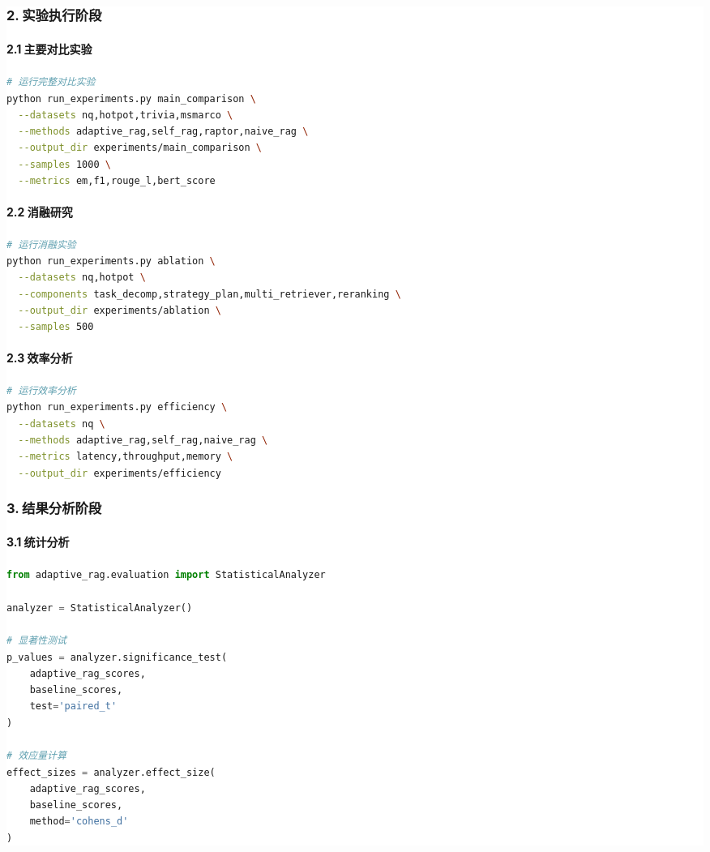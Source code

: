 ### 2. 实验执行阶段

#### 2.1 主要对比实验
```bash
# 运行完整对比实验
python run_experiments.py main_comparison \
  --datasets nq,hotpot,trivia,msmarco \
  --methods adaptive_rag,self_rag,raptor,naive_rag \
  --output_dir experiments/main_comparison \
  --samples 1000 \
  --metrics em,f1,rouge_l,bert_score
```

#### 2.2 消融研究
```bash
# 运行消融实验
python run_experiments.py ablation \
  --datasets nq,hotpot \
  --components task_decomp,strategy_plan,multi_retriever,reranking \
  --output_dir experiments/ablation \
  --samples 500
```

#### 2.3 效率分析
```bash
# 运行效率分析
python run_experiments.py efficiency \
  --datasets nq \
  --methods adaptive_rag,self_rag,naive_rag \
  --metrics latency,throughput,memory \
  --output_dir experiments/efficiency
```

### 3. 结果分析阶段

#### 3.1 统计分析
```python
from adaptive_rag.evaluation import StatisticalAnalyzer

analyzer = StatisticalAnalyzer()

# 显著性测试
p_values = analyzer.significance_test(
    adaptive_rag_scores, 
    baseline_scores,
    test='paired_t'
)

# 效应量计算
effect_sizes = analyzer.effect_size(
    adaptive_rag_scores,
    baseline_scores,
    method='cohens_d'
)
```

